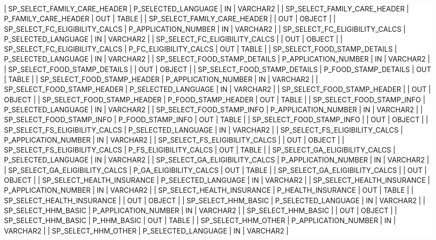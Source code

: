| SP_SELECT_FAMILY_CARE_HEADER   | P_SELECTED_LANGUAGE       | IN     | VARCHAR2     |
| SP_SELECT_FAMILY_CARE_HEADER   | P_FAMILY_CARE_HEADER      | OUT    | TABLE        |
| SP_SELECT_FAMILY_CARE_HEADER   |                           | OUT    | OBJECT       |
| SP_SELECT_FC_ELIGIBILITY_CALCS | P_APPLICATION_NUMBER      | IN     | VARCHAR2     |
| SP_SELECT_FC_ELIGIBILITY_CALCS | P_SELECTED_LANGUAGE       | IN     | VARCHAR2     |
| SP_SELECT_FC_ELIGIBILITY_CALCS |                           | OUT    | OBJECT       |
| SP_SELECT_FC_ELIGIBILITY_CALCS | P_FC_ELIGIBILITY_CALCS    | OUT    | TABLE        |
| SP_SELECT_FOOD_STAMP_DETAILS   | P_SELECTED_LANGUAGE       | IN     | VARCHAR2     |
| SP_SELECT_FOOD_STAMP_DETAILS   | P_APPLICATION_NUMBER      | IN     | VARCHAR2     |
| SP_SELECT_FOOD_STAMP_DETAILS   |                           | OUT    | OBJECT       |
| SP_SELECT_FOOD_STAMP_DETAILS   | P_FOOD_STAMP_DETAILS      | OUT    | TABLE        |
| SP_SELECT_FOOD_STAMP_HEADER    | P_APPLICATION_NUMBER      | IN     | VARCHAR2     |
| SP_SELECT_FOOD_STAMP_HEADER    | P_SELECTED_LANGUAGE       | IN     | VARCHAR2     |
| SP_SELECT_FOOD_STAMP_HEADER    |                           | OUT    | OBJECT       |
| SP_SELECT_FOOD_STAMP_HEADER    | P_FOOD_STAMP_HEADER       | OUT    | TABLE        |
| SP_SELECT_FOOD_STAMP_INFO      | P_SELECTED_LANGUAGE       | IN     | VARCHAR2     |
| SP_SELECT_FOOD_STAMP_INFO      | P_APPLICATION_NUMBER      | IN     | VARCHAR2     |
| SP_SELECT_FOOD_STAMP_INFO      | P_FOOD_STAMP_INFO         | OUT    | TABLE        |
| SP_SELECT_FOOD_STAMP_INFO      |                           | OUT    | OBJECT       |
| SP_SELECT_FS_ELIGIBILITY_CALCS | P_SELECTED_LANGUAGE       | IN     | VARCHAR2     |
| SP_SELECT_FS_ELIGIBILITY_CALCS | P_APPLICATION_NUMBER      | IN     | VARCHAR2     |
| SP_SELECT_FS_ELIGIBILITY_CALCS |                           | OUT    | OBJECT       |
| SP_SELECT_FS_ELIGIBILITY_CALCS | P_FS_ELIGIBILITY_CALCS    | OUT    | TABLE        |
| SP_SELECT_GA_ELIGIBILITY_CALCS | P_SELECTED_LANGUAGE       | IN     | VARCHAR2     |
| SP_SELECT_GA_ELIGIBILITY_CALCS | P_APPLICATION_NUMBER      | IN     | VARCHAR2     |
| SP_SELECT_GA_ELIGIBILITY_CALCS | P_GA_ELIGIBILITY_CALCS    | OUT    | TABLE        |
| SP_SELECT_GA_ELIGIBILITY_CALCS |                           | OUT    | OBJECT       |
| SP_SELECT_HEALTH_INSURANCE     | P_SELECTED_LANGUAGE       | IN     | VARCHAR2     |
| SP_SELECT_HEALTH_INSURANCE     | P_APPLICATION_NUMBER      | IN     | VARCHAR2     |
| SP_SELECT_HEALTH_INSURANCE     | P_HEALTH_INSURANCE        | OUT    | TABLE        |
| SP_SELECT_HEALTH_INSURANCE     |                           | OUT    | OBJECT       |
| SP_SELECT_HHM_BASIC            | P_SELECTED_LANGUAGE       | IN     | VARCHAR2     |
| SP_SELECT_HHM_BASIC            | P_APPLICATION_NUMBER      | IN     | VARCHAR2     |
| SP_SELECT_HHM_BASIC            |                           | OUT    | OBJECT       |
| SP_SELECT_HHM_BASIC            | P_HHM_BASIC               | OUT    | TABLE        |
| SP_SELECT_HHM_OTHER            | P_APPLICATION_NUMBER      | IN     | VARCHAR2     |
| SP_SELECT_HHM_OTHER            | P_SELECTED_LANGUAGE       | IN     | VARCHAR2     |